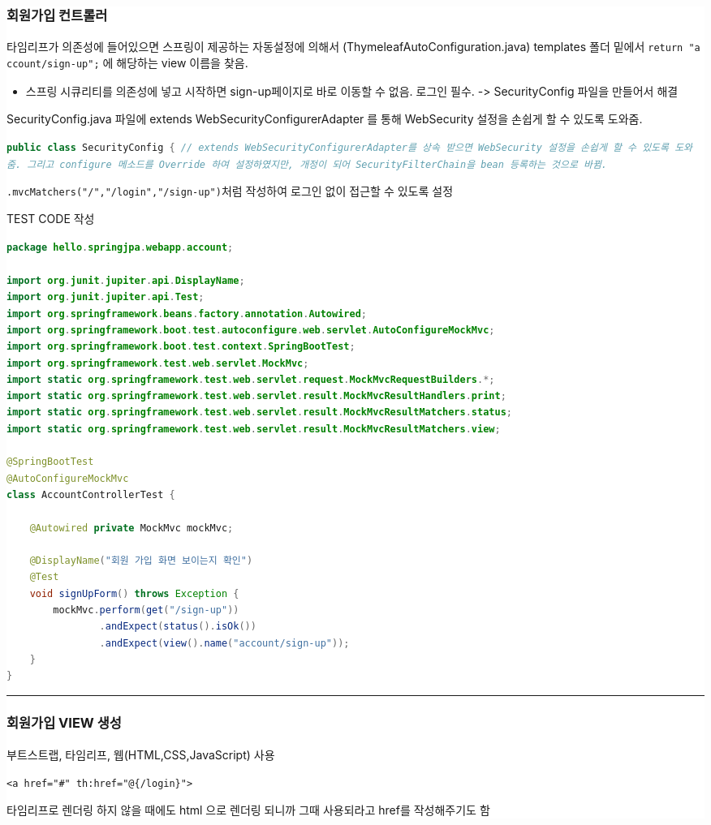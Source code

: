 <h3>회원가입 컨트롤러</h3>

타임리프가 의존성에 들어있으면 스프링이 제공하는 자동설정에 의해서 (ThymeleafAutoConfiguration.java) templates 폴더 밑에서 `return "account/sign-up";` 에 해당하는 view 이름을 찾음.

+ 스프링 시큐리티를 의존성에 넣고 시작하면 sign-up페이지로 바로 이동할 수 없음. 로그인 필수. -> SecurityConfig 파일을 만들어서 해결

SecurityConfig.java 파일에 extends WebSecurityConfigurerAdapter 를 통해 WebSecurity 설정을 손쉽게 할 수 있도록 도와줌.

```java
public class SecurityConfig { // extends WebSecurityConfigurerAdapter를 상속 받으면 WebSecurity 설정을 손쉽게 할 수 있도록 도와줌. 그리고 configure 메소드를 Override 하여 설정하였지만, 개정이 되어 SecurityFilterChain을 bean 등록하는 것으로 바뀜.
```

`.mvcMatchers("/","/login","/sign-up")`처럼 작성하여 로그인 없이 접근할 수 있도록 설정

TEST CODE 작성

```java
package hello.springjpa.webapp.account;

import org.junit.jupiter.api.DisplayName;
import org.junit.jupiter.api.Test;
import org.springframework.beans.factory.annotation.Autowired;
import org.springframework.boot.test.autoconfigure.web.servlet.AutoConfigureMockMvc;
import org.springframework.boot.test.context.SpringBootTest;
import org.springframework.test.web.servlet.MockMvc;
import static org.springframework.test.web.servlet.request.MockMvcRequestBuilders.*;
import static org.springframework.test.web.servlet.result.MockMvcResultHandlers.print;
import static org.springframework.test.web.servlet.result.MockMvcResultMatchers.status;
import static org.springframework.test.web.servlet.result.MockMvcResultMatchers.view;

@SpringBootTest
@AutoConfigureMockMvc
class AccountControllerTest {

    @Autowired private MockMvc mockMvc;

    @DisplayName("회원 가입 화면 보이는지 확인")
    @Test
    void signUpForm() throws Exception {
        mockMvc.perform(get("/sign-up"))
                .andExpect(status().isOk())
                .andExpect(view().name("account/sign-up"));
    }
}
```

<hr>

<h3>회원가입 VIEW 생성</h3>

부트스트랩, 타임리프, 웹(HTML,CSS,JavaScript) 사용

`<a href="#" th:href="@{/login}">`

타임리프로 렌더링 하지 않을 때에도 html 으로 렌더링 되니까 그때 사용되라고 href를 작성해주기도 함
